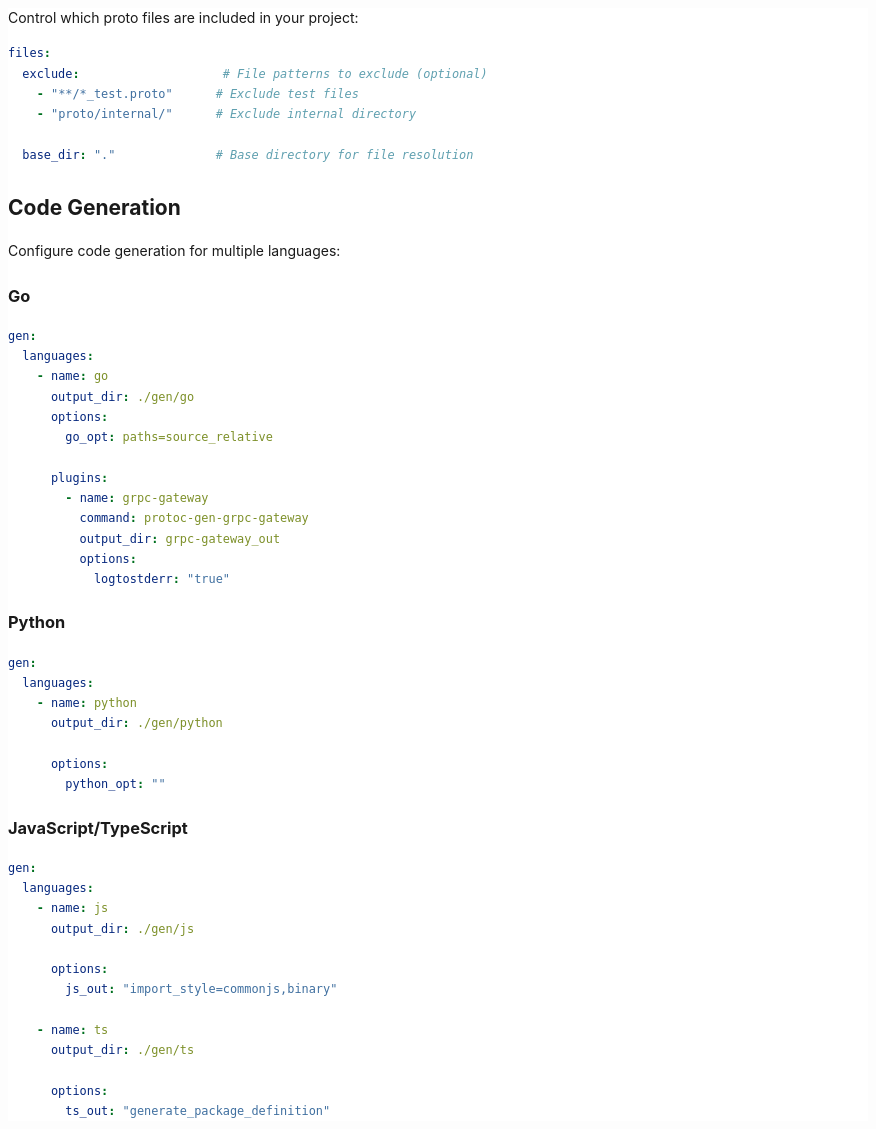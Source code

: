 Control which proto files are included in your project:

```yaml
files:
  exclude:                    # File patterns to exclude (optional)
    - "**/*_test.proto"      # Exclude test files
    - "proto/internal/"      # Exclude internal directory
  
  base_dir: "."              # Base directory for file resolution
```

## Code Generation

Configure code generation for multiple languages:

### Go

```yaml
gen:
  languages:
    - name: go
      output_dir: ./gen/go
      options:
        go_opt: paths=source_relative
        
      plugins:
        - name: grpc-gateway
          command: protoc-gen-grpc-gateway
          output_dir: grpc-gateway_out
          options:
            logtostderr: "true"
```

### Python

```yaml
gen:
  languages:
    - name: python
      output_dir: ./gen/python
      
      options:
        python_opt: ""
```

### JavaScript/TypeScript

```yaml
gen:
  languages:
    - name: js
      output_dir: ./gen/js
      
      options:
        js_out: "import_style=commonjs,binary"
        
    - name: ts
      output_dir: ./gen/ts
      
      options:
        ts_out: "generate_package_definition"
```
